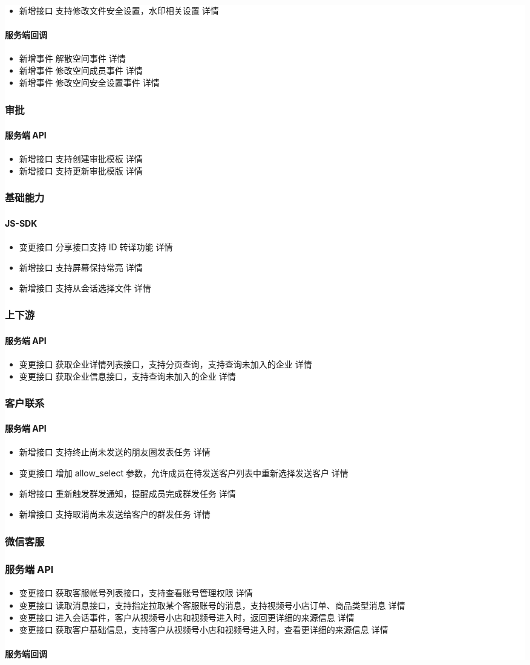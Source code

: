 - 新增接口 支持修改文件安全设置，水印相关设置 详情

#### 服务端回调

- 新增事件 解散空间事件 详情
- 新增事件 修改空间成员事件 详情
- 新增事件 修改空间安全设置事件 详情

### 审批

#### 服务端 API

- 新增接口 支持创建审批模板 详情
- 新增接口 支持更新审批模版 详情

### 基础能力

#### JS-SDK

- 变更接口 分享接口支持 ID 转译功能 详情

- 新增接口 支持屏幕保持常亮 详情

- 新增接口 支持从会话选择文件 详情

### 上下游

#### 服务端 API

- 变更接口 获取企业详情列表接口，支持分页查询，支持查询未加入的企业 详情
- 变更接口 获取企业信息接口，支持查询未加入的企业 详情

### 客户联系

#### 服务端 API

- 新增接口 支持终止尚未发送的朋友圈发表任务 详情

- 变更接口 增加 allow_select 参数，允许成员在待发送客户列表中重新选择发送客户 详情

- 新增接口 重新触发群发通知，提醒成员完成群发任务 详情

- 新增接口 支持取消尚未发送给客户的群发任务 详情

### 微信客服

### 服务端 API

- 变更接口 获取客服帐号列表接口，支持查看账号管理权限 详情
- 变更接口 读取消息接口，支持指定拉取某个客服账号的消息，支持视频号小店订单、商品类型消息 详情
- 变更接口 进入会话事件，客户从视频号小店和视频号进入时，返回更详细的来源信息 详情
- 变更接口 获取客户基础信息，支持客户从视频号小店和视频号进入时，查看更详细的来源信息 详情

#### 服务端回调
